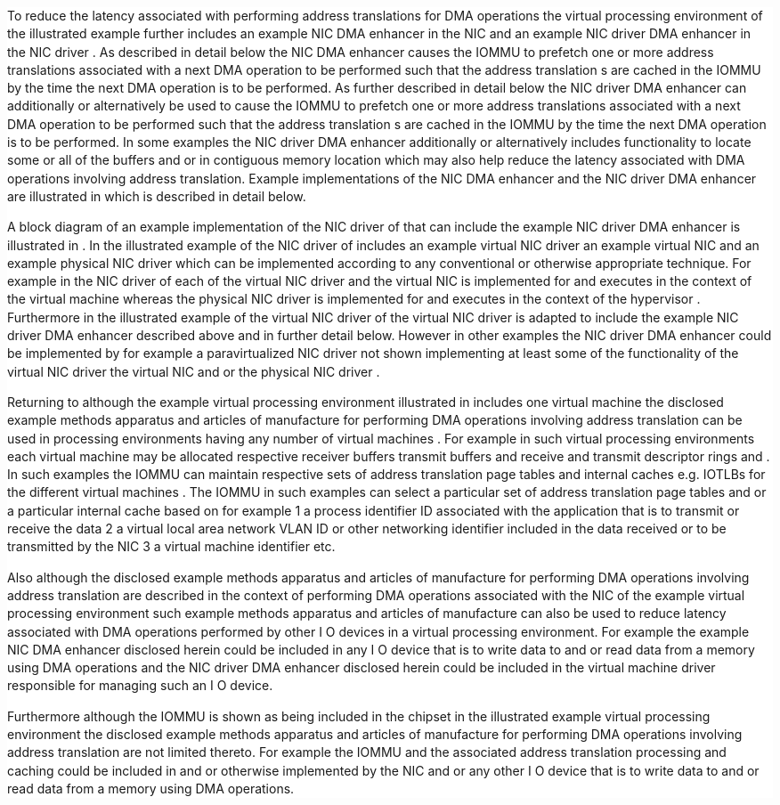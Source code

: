 To reduce the latency associated with performing address translations for DMA operations the virtual processing environment of the illustrated example further includes an example NIC DMA enhancer in the NIC and an example NIC driver DMA enhancer in the NIC driver . As described in detail below the NIC DMA enhancer causes the IOMMU to prefetch one or more address translations associated with a next DMA operation to be performed such that the address translation s are cached in the IOMMU by the time the next DMA operation is to be performed. As further described in detail below the NIC driver DMA enhancer can additionally or alternatively be used to cause the IOMMU to prefetch one or more address translations associated with a next DMA operation to be performed such that the address translation s are cached in the IOMMU by the time the next DMA operation is to be performed. In some examples the NIC driver DMA enhancer additionally or alternatively includes functionality to locate some or all of the buffers and or in contiguous memory location which may also help reduce the latency associated with DMA operations involving address translation. Example implementations of the NIC DMA enhancer and the NIC driver DMA enhancer are illustrated in which is described in detail below.

A block diagram of an example implementation of the NIC driver of that can include the example NIC driver DMA enhancer is illustrated in . In the illustrated example of the NIC driver of includes an example virtual NIC driver an example virtual NIC and an example physical NIC driver which can be implemented according to any conventional or otherwise appropriate technique. For example in the NIC driver of each of the virtual NIC driver and the virtual NIC is implemented for and executes in the context of the virtual machine whereas the physical NIC driver is implemented for and executes in the context of the hypervisor . Furthermore in the illustrated example of the virtual NIC driver of the virtual NIC driver is adapted to include the example NIC driver DMA enhancer described above and in further detail below. However in other examples the NIC driver DMA enhancer could be implemented by for example a paravirtualized NIC driver not shown implementing at least some of the functionality of the virtual NIC driver the virtual NIC and or the physical NIC driver .

Returning to although the example virtual processing environment illustrated in includes one virtual machine the disclosed example methods apparatus and articles of manufacture for performing DMA operations involving address translation can be used in processing environments having any number of virtual machines . For example in such virtual processing environments each virtual machine may be allocated respective receiver buffers transmit buffers and receive and transmit descriptor rings and . In such examples the IOMMU can maintain respective sets of address translation page tables and internal caches e.g. IOTLBs for the different virtual machines . The IOMMU in such examples can select a particular set of address translation page tables and or a particular internal cache based on for example 1 a process identifier ID associated with the application that is to transmit or receive the data 2 a virtual local area network VLAN ID or other networking identifier included in the data received or to be transmitted by the NIC 3 a virtual machine identifier etc.

Also although the disclosed example methods apparatus and articles of manufacture for performing DMA operations involving address translation are described in the context of performing DMA operations associated with the NIC of the example virtual processing environment such example methods apparatus and articles of manufacture can also be used to reduce latency associated with DMA operations performed by other I O devices in a virtual processing environment. For example the example NIC DMA enhancer disclosed herein could be included in any I O device that is to write data to and or read data from a memory using DMA operations and the NIC driver DMA enhancer disclosed herein could be included in the virtual machine driver responsible for managing such an I O device.

Furthermore although the IOMMU is shown as being included in the chipset in the illustrated example virtual processing environment the disclosed example methods apparatus and articles of manufacture for performing DMA operations involving address translation are not limited thereto. For example the IOMMU and the associated address translation processing and caching could be included in and or otherwise implemented by the NIC and or any other I O device that is to write data to and or read data from a memory using DMA operations.
